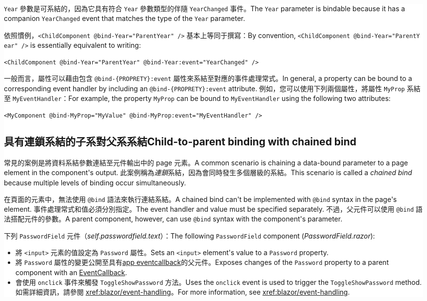 <span data-ttu-id="d9e4a-167">`Year` 參數是可系結的，因為它具有符合 `Year` 參數類型的伴隨 `YearChanged` 事件。</span><span class="sxs-lookup"><span data-stu-id="d9e4a-167">The `Year` parameter is bindable because it has a companion `YearChanged` event that matches the type of the `Year` parameter.</span></span>

<span data-ttu-id="d9e4a-168">依照慣例，`<ChildComponent @bind-Year="ParentYear" />` 基本上等同于撰寫：</span><span class="sxs-lookup"><span data-stu-id="d9e4a-168">By convention, `<ChildComponent @bind-Year="ParentYear" />` is essentially equivalent to writing:</span></span>

```razor
<ChildComponent @bind-Year="ParentYear" @bind-Year:event="YearChanged" />
```

<span data-ttu-id="d9e4a-169">一般而言，屬性可以藉由包含 `@bind-{PROPRETY}:event` 屬性來系結至對應的事件處理常式。</span><span class="sxs-lookup"><span data-stu-id="d9e4a-169">In general, a property can be bound to a corresponding event handler by including an `@bind-{PROPRETY}:event` attribute.</span></span> <span data-ttu-id="d9e4a-170">例如，您可以使用下列兩個屬性，將屬性 `MyProp` 系結至 `MyEventHandler`：</span><span class="sxs-lookup"><span data-stu-id="d9e4a-170">For example, the property `MyProp` can be bound to `MyEventHandler` using the following two attributes:</span></span>

```razor
<MyComponent @bind-MyProp="MyValue" @bind-MyProp:event="MyEventHandler" />
```

## <a name="child-to-parent-binding-with-chained-bind"></a><span data-ttu-id="d9e4a-171">具有連鎖系結的子系對父系系結</span><span class="sxs-lookup"><span data-stu-id="d9e4a-171">Child-to-parent binding with chained bind</span></span>

<span data-ttu-id="d9e4a-172">常見的案例是將資料系結參數連結至元件輸出中的 page 元素。</span><span class="sxs-lookup"><span data-stu-id="d9e4a-172">A common scenario is chaining a data-bound parameter to a page element in the component's output.</span></span> <span data-ttu-id="d9e4a-173">此案例稱為*連鎖*系結，因為會同時發生多個層級的系結。</span><span class="sxs-lookup"><span data-stu-id="d9e4a-173">This scenario is called a *chained bind* because multiple levels of binding occur simultaneously.</span></span>

<span data-ttu-id="d9e4a-174">在頁面的元素中，無法使用 `@bind` 語法來執行連結系結。</span><span class="sxs-lookup"><span data-stu-id="d9e4a-174">A chained bind can't be implemented with `@bind` syntax in the page's element.</span></span> <span data-ttu-id="d9e4a-175">事件處理常式和值必須分別指定。</span><span class="sxs-lookup"><span data-stu-id="d9e4a-175">The event handler and value must be specified separately.</span></span> <span data-ttu-id="d9e4a-176">不過，父元件可以使用 `@bind` 語法搭配元件的參數。</span><span class="sxs-lookup"><span data-stu-id="d9e4a-176">A parent component, however, can use `@bind` syntax with the component's parameter.</span></span>

<span data-ttu-id="d9e4a-177">下列 `PasswordField` 元件（*self.passwordfield.text*）：</span><span class="sxs-lookup"><span data-stu-id="d9e4a-177">The following `PasswordField` component (*PasswordField.razor*):</span></span>

* <span data-ttu-id="d9e4a-178">將 `<input>` 元素的值設定為 `Password` 屬性。</span><span class="sxs-lookup"><span data-stu-id="d9e4a-178">Sets an `<input>` element's value to a `Password` property.</span></span>
* <span data-ttu-id="d9e4a-179">將 `Password` 屬性的變更公開至具有[app eventcallback](xref:blazor/event-handling#eventcallback)的父元件。</span><span class="sxs-lookup"><span data-stu-id="d9e4a-179">Exposes changes of the `Password` property to a parent component with an [EventCallback](xref:blazor/event-handling#eventcallback).</span></span>
* <span data-ttu-id="d9e4a-180">會使用 `onclick` 事件來觸發 `ToggleShowPassword` 方法。</span><span class="sxs-lookup"><span data-stu-id="d9e4a-180">Uses the `onclick` event is used to trigger the `ToggleShowPassword` method.</span></span> <span data-ttu-id="d9e4a-181">如需詳細資訊，請參閱 <xref:blazor/event-handling>。</span><span class="sxs-lookup"><span data-stu-id="d9e4a-181">For more information, see <xref:blazor/event-handling>.</span></span>
